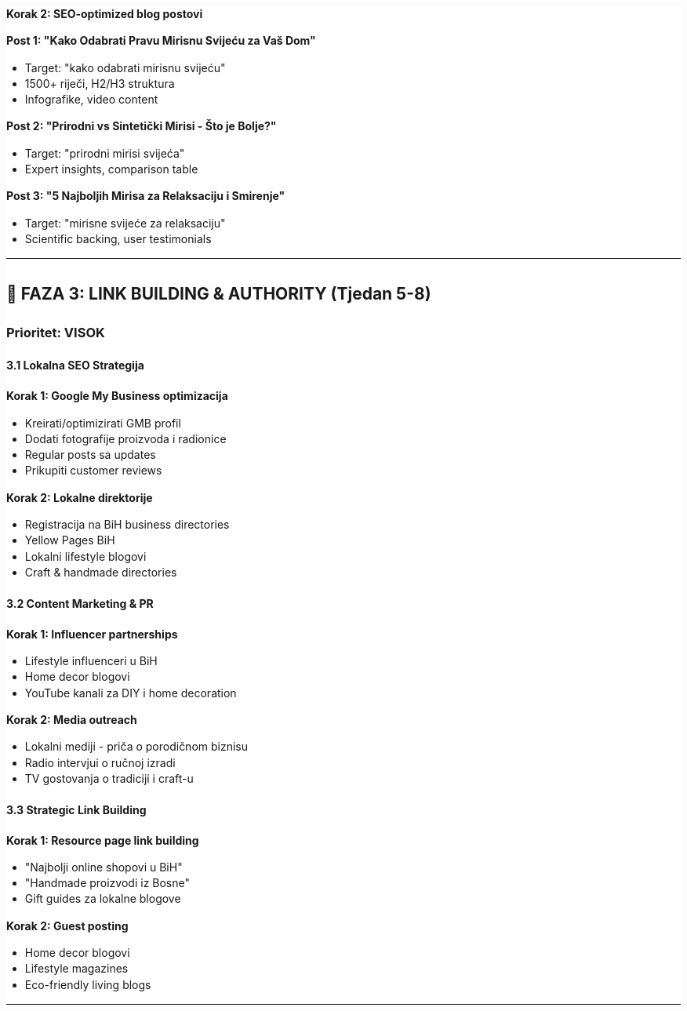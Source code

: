 **Korak 2: SEO-optimized blog postovi**

**Post 1: "Kako Odabrati Pravu Mirisnu Svijeću za Vaš Dom"**
- Target: "kako odabrati mirisnu svijeću"
- 1500+ riječi, H2/H3 struktura
- Infografike, video content

**Post 2: "Prirodni vs Sintetički Mirisi - Što je Bolje?"**
- Target: "prirodni mirisi svijeća"
- Expert insights, comparison table

**Post 3: "5 Najboljih Mirisa za Relaksaciju i Smirenje"**
- Target: "mirisne svijeće za relaksaciju"
- Scientific backing, user testimonials

---

## 🔗 **FAZA 3: LINK BUILDING & AUTHORITY (Tjedan 5-8)**

### **Prioritet: VISOK**

#### **3.1 Lokalna SEO Strategija**

**Korak 1: Google My Business optimizacija**
- Kreirati/optimizirati GMB profil
- Dodati fotografije proizvoda i radionice
- Regular posts sa updates
- Prikupiti customer reviews

**Korak 2: Lokalne direktorije**
- Registracija na BiH business directories
- Yellow Pages BiH
- Lokalni lifestyle blogovi
- Craft & handmade directories

#### **3.2 Content Marketing & PR**

**Korak 1: Influencer partnerships**
- Lifestyle influenceri u BiH
- Home decor blogovi
- YouTube kanali za DIY i home decoration

**Korak 2: Media outreach**
- Lokalni mediji - priča o porodičnom biznisu
- Radio intervjui o ručnoj izradi
- TV gostovanja o tradiciji i craft-u

#### **3.3 Strategic Link Building**

**Korak 1: Resource page link building**
- "Najbolji online shopovi u BiH"
- "Handmade proizvodi iz Bosne"
- Gift guides za lokalne blogove

**Korak 2: Guest posting**
- Home decor blogovi
- Lifestyle magazines
- Eco-friendly living blogs

---